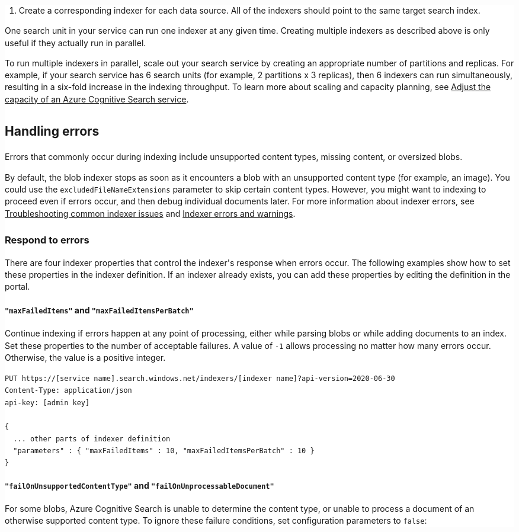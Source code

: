 1. Create a corresponding indexer for each data source. All of the indexers should point to the same target search index.  

One search unit in your service can run one indexer at any given time. Creating multiple indexers as described above is only useful if they actually run in parallel.

To run multiple indexers in parallel, scale out your search service by creating an appropriate number of partitions and replicas. For example, if your search service has 6 search units (for example, 2 partitions x 3 replicas), then 6 indexers can run simultaneously, resulting in a six-fold increase in the indexing throughput. To learn more about scaling and capacity planning, see [Adjust the capacity of an Azure Cognitive Search service](search-capacity-planning.md).

<a name="DealingWithErrors"></a>

## Handling errors

Errors that commonly occur during indexing include unsupported content types, missing content, or oversized blobs.

By default, the blob indexer stops as soon as it encounters a blob with an unsupported content type (for example, an image). You could use the `excludedFileNameExtensions` parameter to skip certain content types. However, you might want to indexing to proceed even if errors occur, and then debug individual documents later. For more information about indexer errors, see [Troubleshooting common indexer issues](search-indexer-troubleshooting.md) and [Indexer errors and warnings](cognitive-search-common-errors-warnings.md).

### Respond to errors

There are four indexer properties that control the indexer's response when errors occur. The following examples show how to set these properties in the indexer definition. If an indexer already exists, you can add these properties by editing the definition in the portal.

#### `"maxFailedItems"` and `"maxFailedItemsPerBatch"`

Continue indexing if errors happen at any point of processing, either while parsing blobs or while adding documents to an index. Set these properties to the number of acceptable failures. A value of `-1` allows processing no matter how many errors occur. Otherwise, the value is a positive integer.

```http
PUT https://[service name].search.windows.net/indexers/[indexer name]?api-version=2020-06-30
Content-Type: application/json
api-key: [admin key]

{
  ... other parts of indexer definition
  "parameters" : { "maxFailedItems" : 10, "maxFailedItemsPerBatch" : 10 }
}
```

#### `"failOnUnsupportedContentType"` and `"failOnUnprocessableDocument"` 

For some blobs, Azure Cognitive Search is unable to determine the content type, or unable to process a document of an otherwise supported content type. To ignore these failure conditions, set configuration parameters to `false`:
